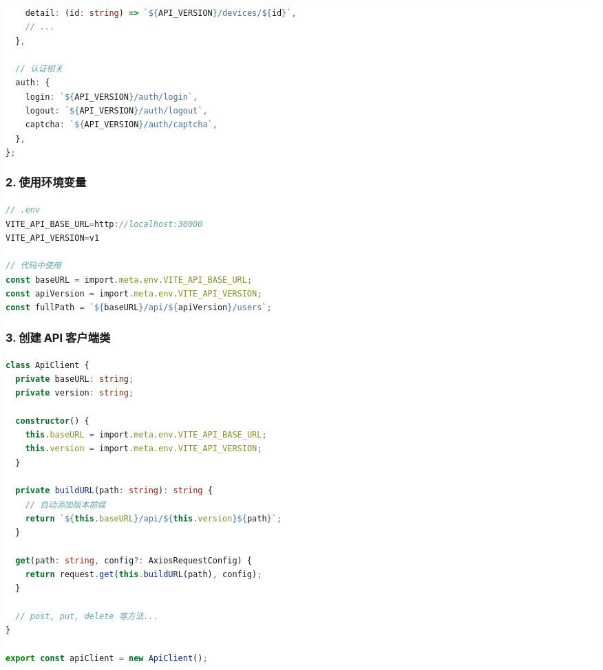 ```typescript
    detail: (id: string) => `${API_VERSION}/devices/${id}`,
    // ...
  },

  // 认证相关
  auth: {
    login: `${API_VERSION}/auth/login`,
    logout: `${API_VERSION}/auth/logout`,
    captcha: `${API_VERSION}/auth/captcha`,
  },
};
```

### 2. 使用环境变量

```typescript
// .env
VITE_API_BASE_URL=http://localhost:30000
VITE_API_VERSION=v1

// 代码中使用
const baseURL = import.meta.env.VITE_API_BASE_URL;
const apiVersion = import.meta.env.VITE_API_VERSION;
const fullPath = `${baseURL}/api/${apiVersion}/users`;
```

### 3. 创建 API 客户端类

```typescript
class ApiClient {
  private baseURL: string;
  private version: string;

  constructor() {
    this.baseURL = import.meta.env.VITE_API_BASE_URL;
    this.version = import.meta.env.VITE_API_VERSION;
  }

  private buildURL(path: string): string {
    // 自动添加版本前缀
    return `${this.baseURL}/api/${this.version}${path}`;
  }

  get(path: string, config?: AxiosRequestConfig) {
    return request.get(this.buildURL(path), config);
  }

  // post, put, delete 等方法...
}

export const apiClient = new ApiClient();
```
